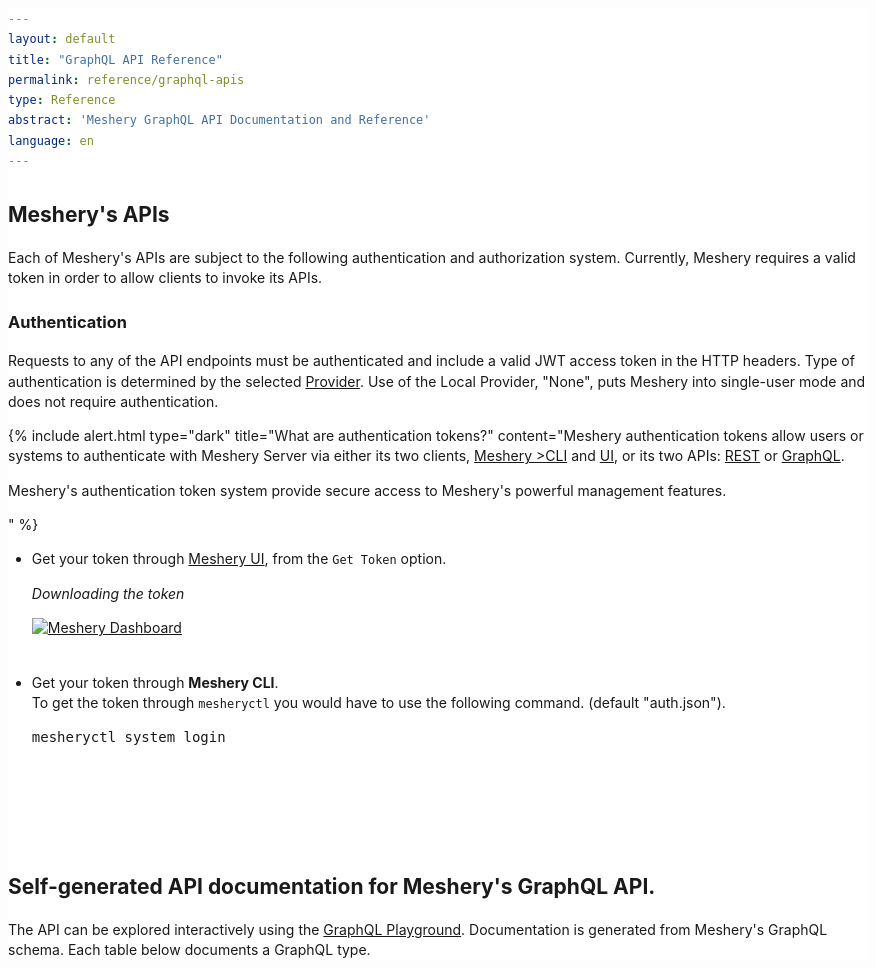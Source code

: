 ```yaml
---
layout: default
title: "GraphQL API Reference"
permalink: reference/graphql-apis
type: Reference
abstract: 'Meshery GraphQL API Documentation and Reference'
language: en
---
```



## Meshery's APIs

Each of Meshery's APIs are subject to the following authentication and authorization system.
Currently, Meshery requires a valid token in order to allow clients to invoke its APIs.
### Authentication

Requests to any of the API endpoints must be authenticated and include a valid JWT access token in the HTTP headers. Type of authentication is determined by the selected [Provider](#providers). Use of the Local Provider, "None", puts Meshery into single-user mode and does not require authentication.

{% include alert.html type="dark" title="What are authentication tokens?" content="Meshery authentication tokens allow users or systems to authenticate with Meshery Server via either its two clients, <a href='/reference/mesheryctl'>Meshery >CLI</a> and <a href='/extensibility/api#how-to-get-your-token'>UI</a>, or its two APIs: <a href='/reference/rest-apis'>REST</a> or <a href='/reference/graphql-apis'>GraphQL</a>. <p>Meshery's authentication token system provide secure access to Meshery's powerful management features.</p>" %}
- Get your token through [Meshery UI](/extensibility/api#how-to-get-your-token), from the `Get Token` option.

  _Downloading the token_

  <a href="{{ site.baseurl }}/assets/img/token/MesheryTokenUI.png"><img alt="Meshery Dashboard" src="{{ site.baseurl }}/assets/img/token/MesheryTokenUI.png" width="680" height="400"/></a>
  <br/>
  <br/>

- Get your token through **Meshery CLI**.
  <br/>
  To get the token through `mesheryctl` you would have to use the following command. (default "auth.json").
  <br/>
  <pre class="codeblock-pre">
  <div class="codeblock"><div class="clipboardjs">mesheryctl system login</div></div>
  </pre>
  <br />
  <br/>
  <br/>
## Self-generated API documentation for Meshery's GraphQL API. 
The API can be explored interactively using the [GraphQL Playground](./extensibility). Documentation is generated from Meshery's GraphQL schema. Each table below documents a GraphQL type.
